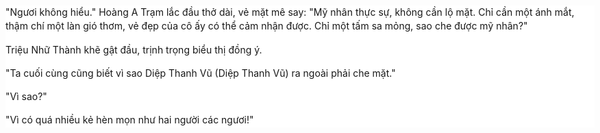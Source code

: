 "Ngươi không hiểu." Hoàng A Trạm lắc đầu thở dài, vẻ mặt mê say: "Mỹ nhân thực sự, không cần lộ mặt. Chỉ cần một ánh mắt, thậm chí một làn gió thơm, vẻ đẹp của cô ấy có thể cảm nhận được. Chỉ một tấm sa mỏng, sao che được mỹ nhân?"

Triệu Nhữ Thành khẽ gật đầu, trịnh trọng biểu thị đồng ý.

"Ta cuối cùng cũng biết vì sao Diệp Thanh Vũ (Diệp Thanh Vũ) ra ngoài phải che mặt."

"Vì sao?"

"Vì có quá nhiều kẻ hèn mọn như hai người các ngươi!"
